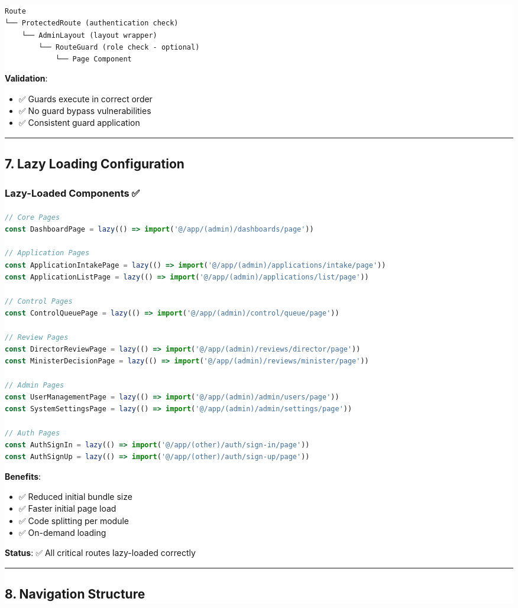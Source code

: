 ```
Route
└── ProtectedRoute (authentication check)
    └── AdminLayout (layout wrapper)
        └── RouteGuard (role check - optional)
            └── Page Component
```

**Validation**:
- ✅ Guards execute in correct order
- ✅ No guard bypass vulnerabilities
- ✅ Consistent guard application

---

## 7. Lazy Loading Configuration

### Lazy-Loaded Components ✅

```typescript
// Core Pages
const DashboardPage = lazy(() => import('@/app/(admin)/dashboards/page'))

// Application Pages
const ApplicationIntakePage = lazy(() => import('@/app/(admin)/applications/intake/page'))
const ApplicationListPage = lazy(() => import('@/app/(admin)/applications/list/page'))

// Control Pages
const ControlQueuePage = lazy(() => import('@/app/(admin)/control/queue/page'))

// Review Pages
const DirectorReviewPage = lazy(() => import('@/app/(admin)/reviews/director/page'))
const MinisterDecisionPage = lazy(() => import('@/app/(admin)/reviews/minister/page'))

// Admin Pages
const UserManagementPage = lazy(() => import('@/app/(admin)/admin/users/page'))
const SystemSettingsPage = lazy(() => import('@/app/(admin)/admin/settings/page'))

// Auth Pages
const AuthSignIn = lazy(() => import('@/app/(other)/auth/sign-in/page'))
const AuthSignUp = lazy(() => import('@/app/(other)/auth/sign-up/page'))
```

**Benefits**:
- ✅ Reduced initial bundle size
- ✅ Faster initial page load
- ✅ Code splitting per module
- ✅ On-demand loading

**Status**: ✅ All critical routes lazy-loaded correctly

---

## 8. Navigation Structure
